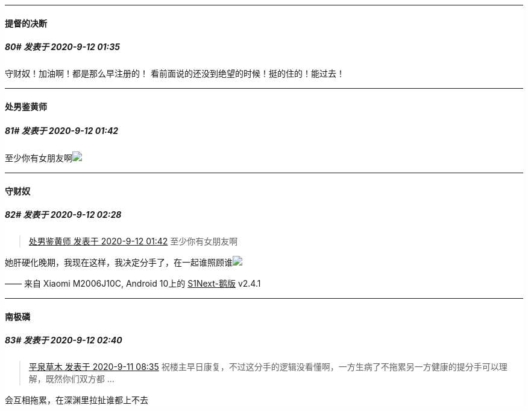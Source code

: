 




*****

####  提督的决断  
##### 80#       发表于 2020-9-12 01:35




守财奴！加油啊！都是那么早注册的！ 看前面说的还没到绝望的时候！挺的住的！能过去！







*****

####  处男鉴黄师  
##### 81#       发表于 2020-9-12 01:42




至少你有女朋友啊<img src="https://static.saraba1st.com/image/smiley/face2017/067.png" referrerpolicy="no-referrer">







*****

####  守财奴  
##### 82#       发表于 2020-9-12 02:28



<blockquote><a href="httphttps://bbs.saraba1st.com/2b/forum.php?mod=redirect&amp;goto=findpost&amp;pid=48711228&amp;ptid=1959305" target="_blank">处男鉴黄师 发表于 2020-9-12 01:42</a>
至少你有女朋友啊</blockquote>
她肝硬化晚期，我现在这样，我决定分手了，在一起谁照顾谁<img src="https://static.saraba1st.com/image/smiley/face2017/001.png" referrerpolicy="no-referrer">

—— 来自 Xiaomi M2006J10C, Android 10上的 [S1Next-鹅版](https://github.com/ykrank/S1-Next/releases) v2.4.1







*****

####  南极磷  
##### 83#       发表于 2020-9-12 02:40



<blockquote><a href="httphttps://bbs.saraba1st.com/2b/forum.php?mod=redirect&amp;goto=findpost&amp;pid=48702753&amp;ptid=1959305" target="_blank">平泉草木 发表于 2020-9-11 08:35</a>
祝楼主早日康复，不过这分手的逻辑没看懂啊，一方生病了不拖累另一方健康的提分手可以理解，既然你们双方都 ...</blockquote>
会互相拖累，在深渊里拉扯谁都上不去
